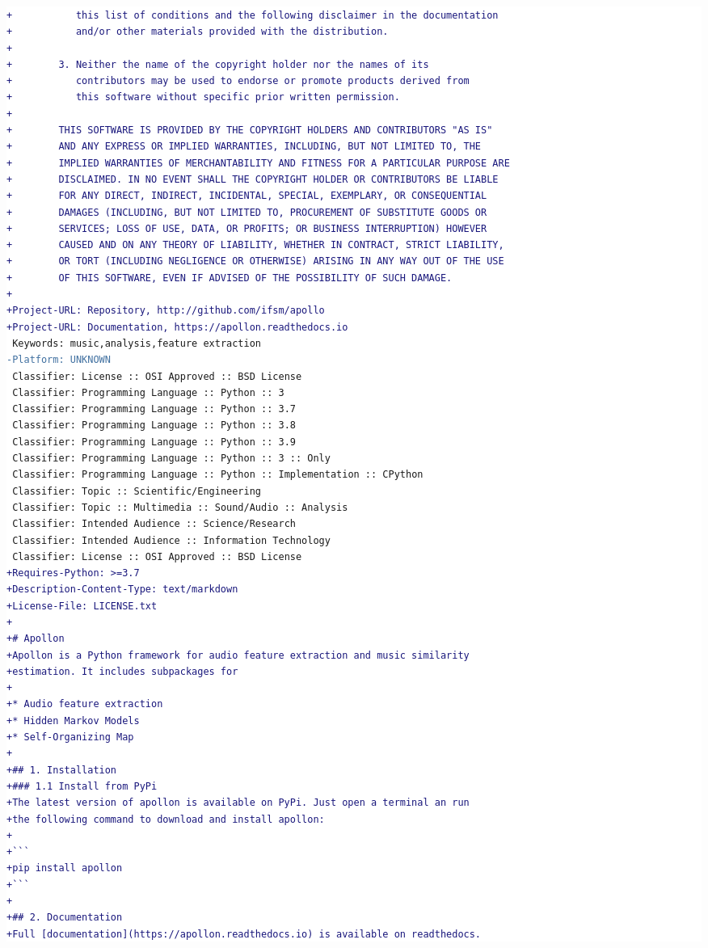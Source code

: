 ```diff
+           this list of conditions and the following disclaimer in the documentation
+           and/or other materials provided with the distribution.
+        
+        3. Neither the name of the copyright holder nor the names of its
+           contributors may be used to endorse or promote products derived from
+           this software without specific prior written permission.
+        
+        THIS SOFTWARE IS PROVIDED BY THE COPYRIGHT HOLDERS AND CONTRIBUTORS "AS IS"
+        AND ANY EXPRESS OR IMPLIED WARRANTIES, INCLUDING, BUT NOT LIMITED TO, THE
+        IMPLIED WARRANTIES OF MERCHANTABILITY AND FITNESS FOR A PARTICULAR PURPOSE ARE
+        DISCLAIMED. IN NO EVENT SHALL THE COPYRIGHT HOLDER OR CONTRIBUTORS BE LIABLE
+        FOR ANY DIRECT, INDIRECT, INCIDENTAL, SPECIAL, EXEMPLARY, OR CONSEQUENTIAL
+        DAMAGES (INCLUDING, BUT NOT LIMITED TO, PROCUREMENT OF SUBSTITUTE GOODS OR
+        SERVICES; LOSS OF USE, DATA, OR PROFITS; OR BUSINESS INTERRUPTION) HOWEVER
+        CAUSED AND ON ANY THEORY OF LIABILITY, WHETHER IN CONTRACT, STRICT LIABILITY,
+        OR TORT (INCLUDING NEGLIGENCE OR OTHERWISE) ARISING IN ANY WAY OUT OF THE USE
+        OF THIS SOFTWARE, EVEN IF ADVISED OF THE POSSIBILITY OF SUCH DAMAGE.
+        
+Project-URL: Repository, http://github.com/ifsm/apollo
+Project-URL: Documentation, https://apollon.readthedocs.io
 Keywords: music,analysis,feature extraction
-Platform: UNKNOWN
 Classifier: License :: OSI Approved :: BSD License
 Classifier: Programming Language :: Python :: 3
 Classifier: Programming Language :: Python :: 3.7
 Classifier: Programming Language :: Python :: 3.8
 Classifier: Programming Language :: Python :: 3.9
 Classifier: Programming Language :: Python :: 3 :: Only
 Classifier: Programming Language :: Python :: Implementation :: CPython
 Classifier: Topic :: Scientific/Engineering
 Classifier: Topic :: Multimedia :: Sound/Audio :: Analysis
 Classifier: Intended Audience :: Science/Research
 Classifier: Intended Audience :: Information Technology
 Classifier: License :: OSI Approved :: BSD License
+Requires-Python: >=3.7
+Description-Content-Type: text/markdown
+License-File: LICENSE.txt
+
+# Apollon
+Apollon is a Python framework for audio feature extraction and music similarity
+estimation. It includes subpackages for
+
+* Audio feature extraction
+* Hidden Markov Models
+* Self-Organizing Map
+
+## 1. Installation
+### 1.1 Install from PyPi
+The latest version of apollon is available on PyPi. Just open a terminal an run
+the following command to download and install apollon:
+
+```
+pip install apollon 
+```
+
+## 2. Documentation
+Full [documentation](https://apollon.readthedocs.io) is available on readthedocs.
```
